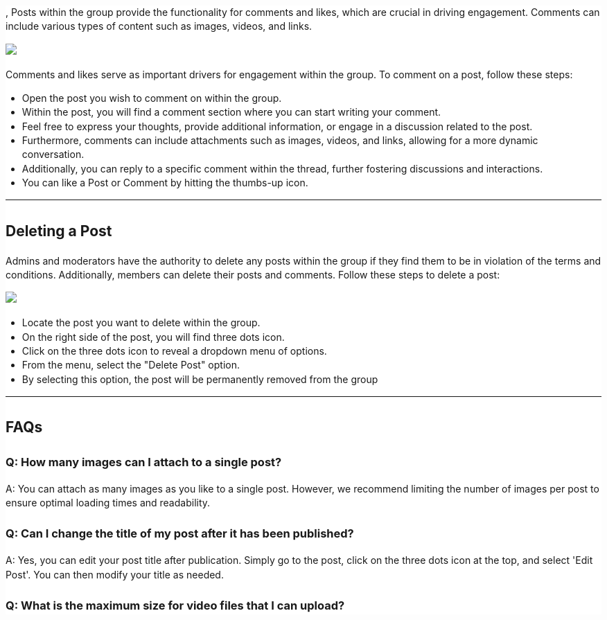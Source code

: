 , Posts within the group provide the functionality for comments and likes, which are crucial in driving engagement. Comments can include various types of content such as images, videos, and links. 

![](https://s3.amazonaws.com/cdn.freshdesk.com/data/helpdesk/attachments/production/155002359963/original/HXrsktJNlNKmkntdwt9Y2bsm8qVkDovcUA.gif?1688571001)

  
Comments and likes serve as important drivers for engagement within the group. To comment on a post, follow these steps:

* Open the post you wish to comment on within the group.
* Within the post, you will find a comment section where you can start writing your comment.
* Feel free to express your thoughts, provide additional information, or engage in a discussion related to the post.
* Furthermore, comments can include attachments such as images, videos, and links, allowing for a more dynamic conversation.
* Additionally, you can reply to a specific comment within the thread, further fostering discussions and interactions.
* You can like a Post or Comment by hitting the thumbs-up icon.

  
---

## **Deleting a Post**

Admins and moderators have the authority to delete any posts within the group if they find them to be in violation of the terms and conditions. Additionally, members can delete their posts and comments. Follow these steps to delete a post:

![](https://s3.amazonaws.com/cdn.freshdesk.com/data/helpdesk/attachments/production/155002360131/original/W7srHM1cC8SXz8PjG1xhKYr_d9lfIDXVdw.png?1688571143)  
  
* Locate the post you want to delete within the group.
* On the right side of the post, you will find three dots icon.
* Click on the three dots icon to reveal a dropdown menu of options.
* From the menu, select the "Delete Post" option.
* By selecting this option, the post will be permanently removed from the group

  
---

## **FAQs**

### **Q: How many images can I attach to a single post?**

A: You can attach as many images as you like to a single post. However, we recommend limiting the number of images per post to ensure optimal loading times and readability.

  
### **Q: Can I change the title of my post after it has been published?**

A: Yes, you can edit your post title after publication. Simply go to the post, click on the three dots icon at the top, and select 'Edit Post'. You can then modify your title as needed.

  
### **Q: What is the maximum size for video files that I can upload?**
